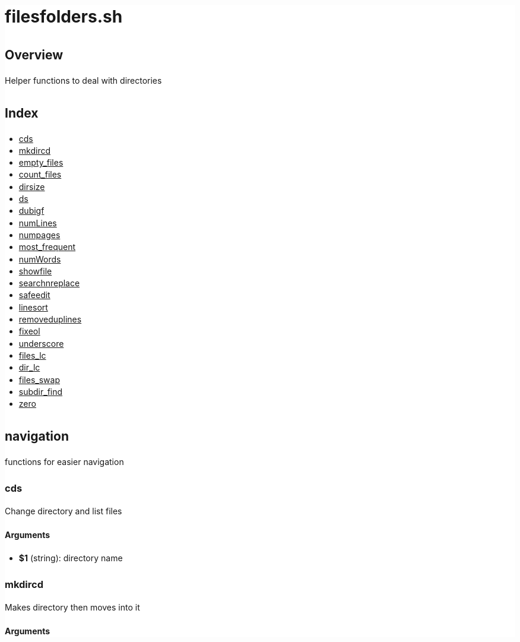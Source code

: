 # filesfolders.sh

## Overview

Helper functions to deal with directories

## Index

* [cds](#cds)
* [mkdircd](#mkdircd)
* [empty_files](#empty_files)
* [count_files](#count_files)
* [dirsize](#dirsize)
* [ds](#ds)
* [dubigf](#dubigf)
* [numLines](#numlines)
* [numpages](#numpages)
* [most_frequent](#most_frequent)
* [numWords](#numwords)
* [showfile](#showfile)
* [searchnreplace](#searchnreplace)
* [safeedit](#safeedit)
* [linesort](#linesort)
* [removeduplines](#removeduplines)
* [fixeol](#fixeol)
* [underscore](#underscore)
* [files_lc](#files_lc)
* [dir_lc](#dir_lc)
* [files_swap](#files_swap)
* [subdir_find](#subdir_find)
* [zero](#zero)

## navigation

functions for easier navigation

### cds

Change directory and list files

#### Arguments

* **$1** (string): directory name

### mkdircd

Makes directory then moves into it

#### Arguments
